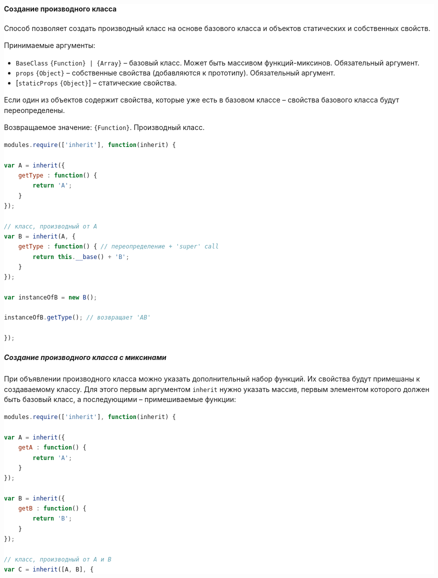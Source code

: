 ```js
```


<a name="runmode-extend"></a>
#### Создание производного класса

Способ позволяет создать производный класс на основе базового класса и объектов статических и собственных свойств.

Принимаемые аргументы:

* `BaseClass` `{Function} | {Array}` – базовый класс. Может быть массивом функций-миксинов. Обязательный аргумент.
* `props` `{Object}` – собственные свойства (добавляются к прототипу). Обязательный аргумент.
* [`staticProps` `{Object}`] – статические свойства.

Если один из объектов содержит свойства, которые уже есть в базовом классе – свойства базового класса будут переопределены.

Возвращаемое значение: `{Function}`. Производный класс.

```js
modules.require(['inherit'], function(inherit) {

var A = inherit({
    getType : function() {
        return 'A';
    }
});

// класс, производный от A
var B = inherit(A, {
    getType : function() { // переопределение + 'super' call
        return this.__base() + 'B';
    }
});

var instanceOfB = new B();

instanceOfB.getType(); // возвращает 'AB'

});
```


##### Создание производного класса с миксинами

При объявлении производного класса можно указать дополнительный набор функций. Их свойства будут примешаны к создаваемому классу. Для этого первым аргументом `inherit` нужно указать массив, первым элементом которого должен быть базовый класс, а последующими – примешиваемые функции:

```js
modules.require(['inherit'], function(inherit) {

var A = inherit({
    getA : function() {
        return 'A';
    }
});

var B = inherit({
    getB : function() {
        return 'B';
    }
});

// класс, производный от A и B
var C = inherit([A, B], {
```